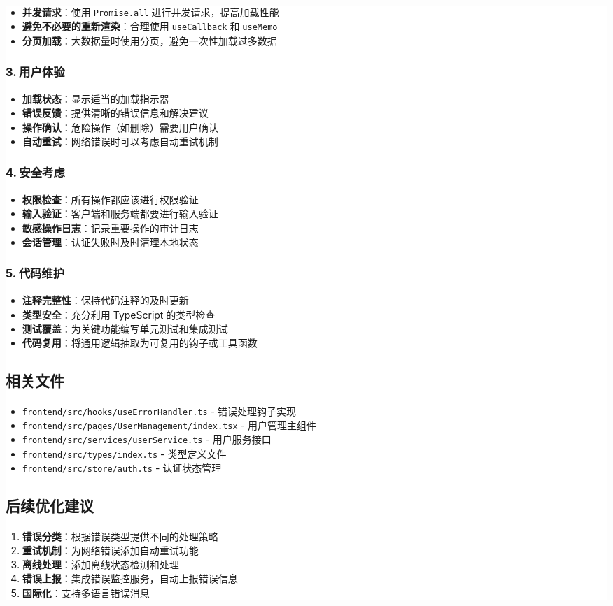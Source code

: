 - **并发请求**：使用 `Promise.all` 进行并发请求，提高加载性能
- **避免不必要的重新渲染**：合理使用 `useCallback` 和 `useMemo`
- **分页加载**：大数据量时使用分页，避免一次性加载过多数据

### 3. 用户体验

- **加载状态**：显示适当的加载指示器
- **错误反馈**：提供清晰的错误信息和解决建议
- **操作确认**：危险操作（如删除）需要用户确认
- **自动重试**：网络错误时可以考虑自动重试机制

### 4. 安全考虑

- **权限检查**：所有操作都应该进行权限验证
- **输入验证**：客户端和服务端都要进行输入验证
- **敏感操作日志**：记录重要操作的审计日志
- **会话管理**：认证失败时及时清理本地状态

### 5. 代码维护

- **注释完整性**：保持代码注释的及时更新
- **类型安全**：充分利用 TypeScript 的类型检查
- **测试覆盖**：为关键功能编写单元测试和集成测试
- **代码复用**：将通用逻辑抽取为可复用的钩子或工具函数

## 相关文件

- `frontend/src/hooks/useErrorHandler.ts` - 错误处理钩子实现
- `frontend/src/pages/UserManagement/index.tsx` - 用户管理主组件
- `frontend/src/services/userService.ts` - 用户服务接口
- `frontend/src/types/index.ts` - 类型定义文件
- `frontend/src/store/auth.ts` - 认证状态管理

## 后续优化建议

1. **错误分类**：根据错误类型提供不同的处理策略
2. **重试机制**：为网络错误添加自动重试功能
3. **离线处理**：添加离线状态检测和处理
4. **错误上报**：集成错误监控服务，自动上报错误信息
5. **国际化**：支持多语言错误消息